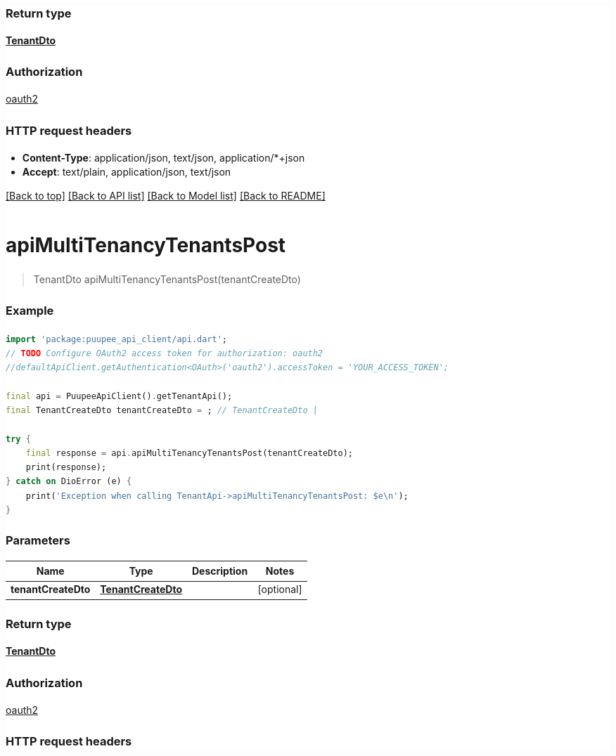 ### Return type

[**TenantDto**](TenantDto.md)

### Authorization

[oauth2](../README.md#oauth2)

### HTTP request headers

 - **Content-Type**: application/json, text/json, application/*+json
 - **Accept**: text/plain, application/json, text/json

[[Back to top]](#) [[Back to API list]](../README.md#documentation-for-api-endpoints) [[Back to Model list]](../README.md#documentation-for-models) [[Back to README]](../README.md)

# **apiMultiTenancyTenantsPost**
> TenantDto apiMultiTenancyTenantsPost(tenantCreateDto)



### Example
```dart
import 'package:puupee_api_client/api.dart';
// TODO Configure OAuth2 access token for authorization: oauth2
//defaultApiClient.getAuthentication<OAuth>('oauth2').accessToken = 'YOUR_ACCESS_TOKEN';

final api = PuupeeApiClient().getTenantApi();
final TenantCreateDto tenantCreateDto = ; // TenantCreateDto | 

try {
    final response = api.apiMultiTenancyTenantsPost(tenantCreateDto);
    print(response);
} catch on DioError (e) {
    print('Exception when calling TenantApi->apiMultiTenancyTenantsPost: $e\n');
}
```

### Parameters

Name | Type | Description  | Notes
------------- | ------------- | ------------- | -------------
 **tenantCreateDto** | [**TenantCreateDto**](TenantCreateDto.md)|  | [optional] 

### Return type

[**TenantDto**](TenantDto.md)

### Authorization

[oauth2](../README.md#oauth2)

### HTTP request headers
